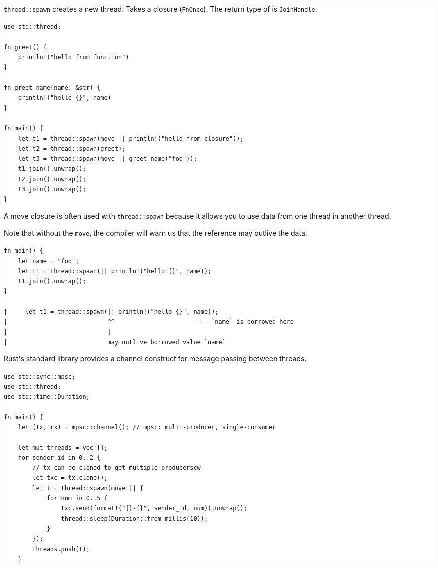 `thread::spawn` creates a new thread. Takes a closure (`FnOnce`). The return
type of is `JoinHandle`.

    use std::thread;

    fn greet() {
        println!("hello from function")
    }

    fn greet_name(name: &str) {
        println!("hello {}", name)
    }

    fn main() {
        let t1 = thread::spawn(move || println!("hello from closure"));
        let t2 = thread::spawn(greet);
        let t3 = thread::spawn(move || greet_name("foo"));
        t1.join().unwrap();
        t2.join().unwrap();
        t3.join().unwrap();
    }

A move closure is often used with `thread::spawn` because it allows you to use
data from one thread in another thread.

Note that without the `move`, the compiler will warn us that the reference may
outlive the data.



    fn main() {
        let name = "foo";
        let t1 = thread::spawn(|| println!("hello {}", name));
        t1.join().unwrap();
    }

    |     let t1 = thread::spawn(|| println!("hello {}", name));
    |                            ^^                      ---- `name` is borrowed here
    |                            |
    |                            may outlive borrowed value `name`

Rust's standard library provides a channel construct for message passing between
threads.

    use std::sync::mpsc;
    use std::thread;
    use std::time::Duration;

    fn main() {
        let (tx, rx) = mpsc::channel(); // mpsc: multi-producer, single-consumer

        let mut threads = vec![];
        for sender_id in 0..2 {
            // tx can be cloned to get multiple producerscw
            let txc = tx.clone();
            let t = thread::spawn(move || {
                for num in 0..5 {
                    txc.send(format!("{}-{}", sender_id, num)).unwrap();
                    thread::sleep(Duration::from_millis(10));
                }
            });
            threads.push(t);
        }
